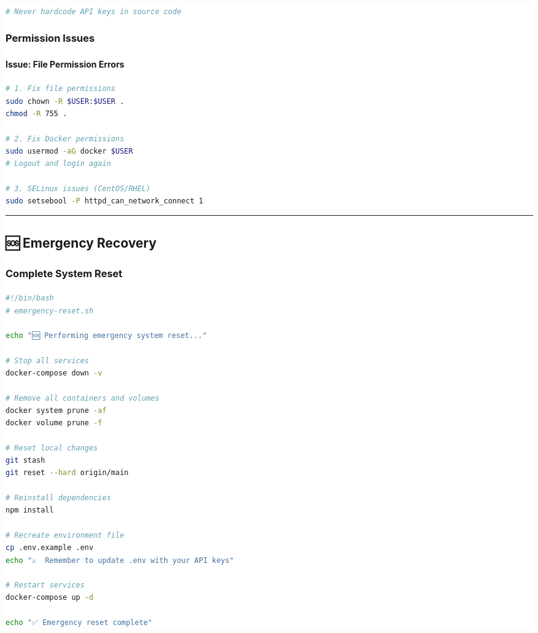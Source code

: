 ```bash
# Never hardcode API keys in source code
```

### Permission Issues

#### Issue: File Permission Errors
```bash
# 1. Fix file permissions
sudo chown -R $USER:$USER .
chmod -R 755 .

# 2. Fix Docker permissions
sudo usermod -aG docker $USER
# Logout and login again

# 3. SELinux issues (CentOS/RHEL)
sudo setsebool -P httpd_can_network_connect 1
```

---

## 🆘 Emergency Recovery

### Complete System Reset

```bash
#!/bin/bash
# emergency-reset.sh

echo "🆘 Performing emergency system reset..."

# Stop all services
docker-compose down -v

# Remove all containers and volumes
docker system prune -af
docker volume prune -f

# Reset local changes
git stash
git reset --hard origin/main

# Reinstall dependencies
npm install

# Recreate environment file
cp .env.example .env
echo "⚠️  Remember to update .env with your API keys"

# Restart services
docker-compose up -d

echo "✅ Emergency reset complete"
```
